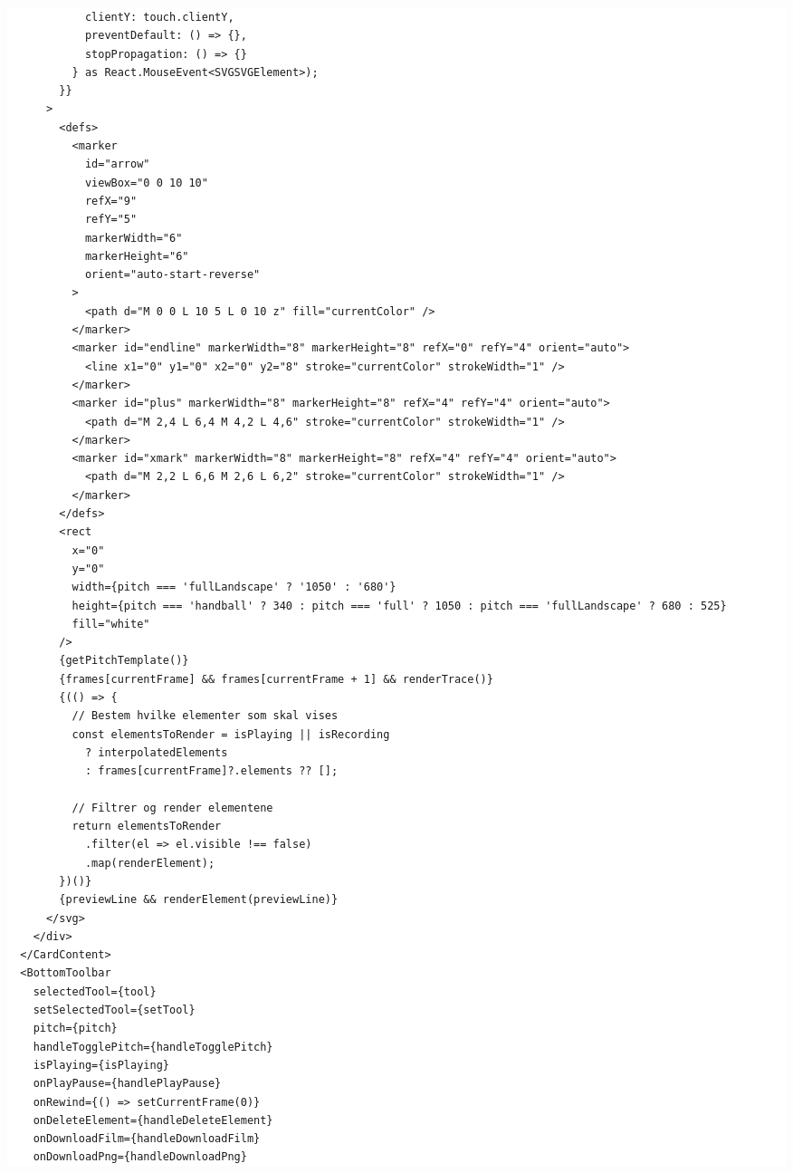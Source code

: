                 clientY: touch.clientY,
                preventDefault: () => {},
                stopPropagation: () => {}
              } as React.MouseEvent<SVGSVGElement>);
            }}
          >
            <defs>
              <marker
                id="arrow"
                viewBox="0 0 10 10"
                refX="9"
                refY="5"
                markerWidth="6"
                markerHeight="6"
                orient="auto-start-reverse"
              >
                <path d="M 0 0 L 10 5 L 0 10 z" fill="currentColor" />
              </marker>
              <marker id="endline" markerWidth="8" markerHeight="8" refX="0" refY="4" orient="auto">
                <line x1="0" y1="0" x2="0" y2="8" stroke="currentColor" strokeWidth="1" />
              </marker>
              <marker id="plus" markerWidth="8" markerHeight="8" refX="4" refY="4" orient="auto">
                <path d="M 2,4 L 6,4 M 4,2 L 4,6" stroke="currentColor" strokeWidth="1" />
              </marker>
              <marker id="xmark" markerWidth="8" markerHeight="8" refX="4" refY="4" orient="auto">
                <path d="M 2,2 L 6,6 M 2,6 L 6,2" stroke="currentColor" strokeWidth="1" />
              </marker>
            </defs>
            <rect 
              x="0" 
              y="0" 
              width={pitch === 'fullLandscape' ? '1050' : '680'}
              height={pitch === 'handball' ? 340 : pitch === 'full' ? 1050 : pitch === 'fullLandscape' ? 680 : 525} 
              fill="white" 
            />
            {getPitchTemplate()}
            {frames[currentFrame] && frames[currentFrame + 1] && renderTrace()}
            {(() => {
              // Bestem hvilke elementer som skal vises
              const elementsToRender = isPlaying || isRecording
                ? interpolatedElements
                : frames[currentFrame]?.elements ?? [];
              
              // Filtrer og render elementene
              return elementsToRender
                .filter(el => el.visible !== false)
                .map(renderElement);
            })()}
            {previewLine && renderElement(previewLine)}
          </svg>
        </div>
      </CardContent>
      <BottomToolbar 
        selectedTool={tool}
        setSelectedTool={setTool}
        pitch={pitch}
        handleTogglePitch={handleTogglePitch}
        isPlaying={isPlaying}
        onPlayPause={handlePlayPause}
        onRewind={() => setCurrentFrame(0)}
        onDeleteElement={handleDeleteElement}
        onDownloadFilm={handleDownloadFilm}
        onDownloadPng={handleDownloadPng}